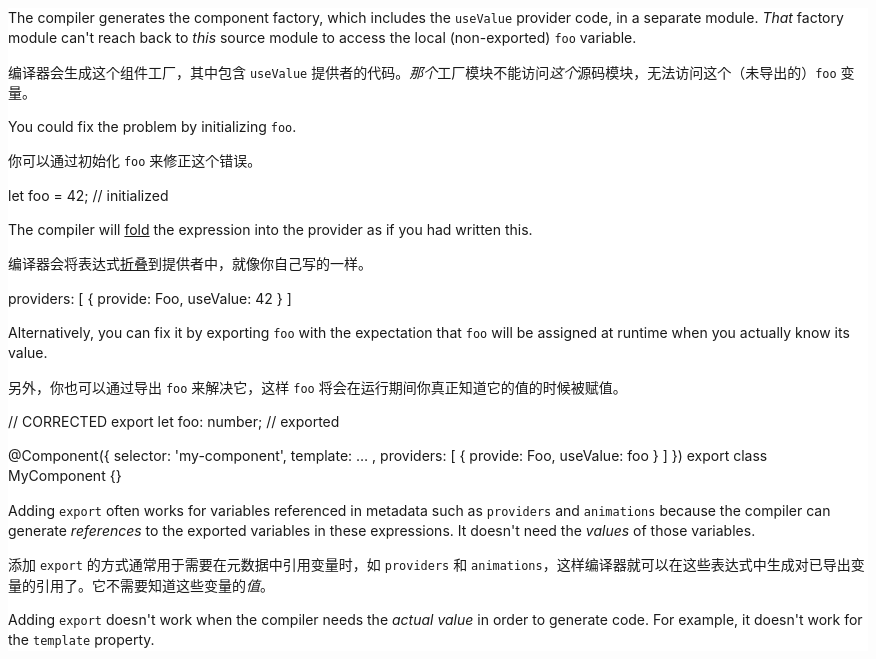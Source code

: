 </code-example>

The compiler generates the component factory, which includes the `useValue` provider code, in a separate module. *That* factory module can't reach back to *this* source module to access the local (non-exported) `foo` variable.

编译器会生成这个组件工厂，其中包含 `useValue` 提供者的代码。*那个*工厂模块不能访问*这个*源码模块，无法访问这个（未导出的）`foo` 变量。

You could fix the problem by initializing `foo`.

你可以通过初始化 `foo` 来修正这个错误。

<code-example format="typescript" language="typescript">

let foo = 42; // initialized

</code-example>

The compiler will [fold](guide/aot-compiler#code-folding) the expression into the provider as if you had written this.

编译器会将表达式[折叠](guide/aot-compiler#code-folding)到提供者中，就像你自己写的一样。

<code-example format="typescript" language="typescript">

providers: [
  { provide: Foo, useValue: 42 }
]

</code-example>

Alternatively, you can fix it by exporting `foo` with the expectation that `foo` will be assigned at runtime when you actually know its value.

另外，你也可以通过导出 `foo` 来解决它，这样 `foo` 将会在运行期间你真正知道它的值的时候被赋值。

<code-example format="typescript" language="typescript">

// CORRECTED
export let foo: number; // exported

&commat;Component({
  selector: 'my-component',
  template: &hellip; ,
  providers: [
    { provide: Foo, useValue: foo }
  ]
})
export class MyComponent {}

</code-example>

Adding `export` often works for variables referenced in metadata such as `providers` and `animations` because the compiler can generate *references* to the exported variables in these expressions. It doesn't need the *values* of those variables.

添加 `export` 的方式通常用于需要在元数据中引用变量时，如 `providers` 和 `animations`，这样编译器就可以在这些表达式中生成对已导出变量的引用了。它不需要知道这些变量的*值*。

Adding `export` doesn't work when the compiler needs the *actual value*
in order to generate code.
For example, it doesn't work for the `template` property.
